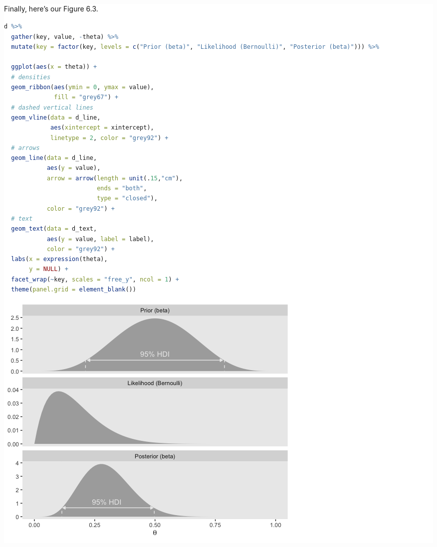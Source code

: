 Finally, here’s our Figure 6.3.

``` r
d %>% 
  gather(key, value, -theta) %>% 
  mutate(key = factor(key, levels = c("Prior (beta)", "Likelihood (Bernoulli)", "Posterior (beta)"))) %>% 
  
  ggplot(aes(x = theta)) +
  # densities
  geom_ribbon(aes(ymin = 0, ymax = value),
              fill = "grey67") +
  # dashed vertical lines
  geom_vline(data = d_line,
             aes(xintercept = xintercept), 
             linetype = 2, color = "grey92") +
  # arrows
  geom_line(data = d_line,
            aes(y = value),
            arrow = arrow(length = unit(.15,"cm"), 
                          ends = "both", 
                          type = "closed"),
            color = "grey92") +
  # text
  geom_text(data = d_text,
            aes(y = value, label = label),
            color = "grey92") +
  labs(x = expression(theta),
       y = NULL) +
  facet_wrap(~key, scales = "free_y", ncol = 1) +
  theme(panel.grid = element_blank())
```

![](06_files/figure-gfm/unnamed-chunk-17-1.png)

